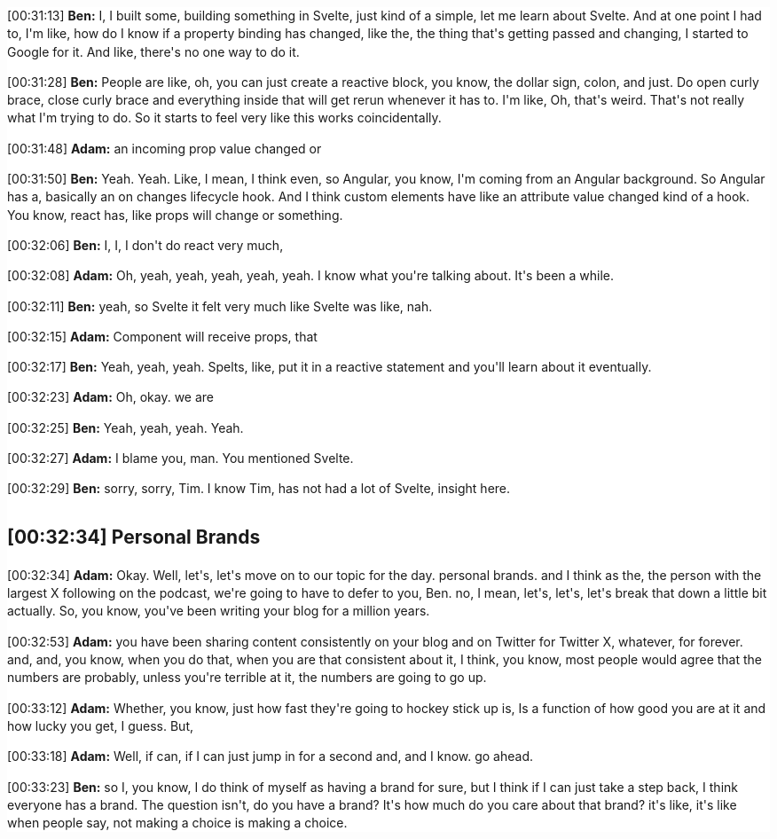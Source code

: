 [00:31:13] **Ben:** I, I built some, building something in Svelte, just kind of a simple, let me learn about Svelte. And at one point I had to, I'm like, how do I know if a property binding has changed, like the, the thing that's getting passed and changing, I started to Google for it. And like, there's no one way to do it.

[00:31:28] **Ben:** People are like, oh, you can just create a reactive block, you know, the dollar sign, colon, and just. Do open curly brace, close curly brace and everything inside that will get rerun whenever it has to. I'm like, Oh, that's weird. That's not really what I'm trying to do. So it starts to feel very like this works coincidentally.

[00:31:48] **Adam:** an incoming prop value changed or

[00:31:50] **Ben:** Yeah. Yeah. Like, I mean, I think even, so Angular, you know, I'm coming from an Angular background. So Angular has a, basically an on changes lifecycle hook. And I think custom elements have like an attribute value changed kind of a hook. You know, react has, like props will change or something.

[00:32:06] **Ben:** I, I, I don't do react very much,

[00:32:08] **Adam:** Oh, yeah, yeah, yeah, yeah, yeah. I know what you're talking about. It's been a while.

[00:32:11] **Ben:** yeah, so Svelte it felt very much like Svelte was like, nah.

[00:32:15] **Adam:** Component will receive props, that

[00:32:17] **Ben:** Yeah, yeah, yeah. Spelts, like, put it in a reactive statement and you'll learn about it eventually.

[00:32:23] **Adam:** Oh, okay. we are

[00:32:25] **Ben:** Yeah, yeah, yeah. Yeah.

[00:32:27] **Adam:** I blame you, man. You mentioned Svelte.

[00:32:29] **Ben:** sorry, sorry, Tim. I know Tim, has not had a lot of Svelte, insight here.

## [00:32:34] Personal Brands

[00:32:34] **Adam:** Okay. Well, let's, let's move on to our topic for the day. personal brands. and I think as the, the person with the largest X following on the podcast, we're going to have to defer to you, Ben. no, I mean, let's, let's, let's break that down a little bit actually. So, you know, you've been writing your blog for a million years.

[00:32:53] **Adam:** you have been sharing content consistently on your blog and on Twitter for Twitter X, whatever, for forever. and, and, you know, when you do that, when you are that consistent about it, I think, you know, most people would agree that the numbers are probably, unless you're terrible at it, the numbers are going to go up.

[00:33:12] **Adam:** Whether, you know, just how fast they're going to hockey stick up is, Is a function of how good you are at it and how lucky you get, I guess. But,

[00:33:18] **Adam:** Well, if can, if I can just jump in for a second and, and I know. go ahead.

[00:33:23] **Ben:** so I, you know, I do think of myself as having a brand for sure, but I think if I can just take a step back, I think everyone has a brand. The question isn't, do you have a brand? It's how much do you care about that brand? it's like, it's like when people say, not making a choice is making a choice.


[working-code]: https://workingcode.dev/
[working-code-discord]: https://workingcode.dev/discord/
[working-code-instagram]: https://www.instagram.com/workingcodepod/
[working-code-patreon]: https://www.patreon.com/workingcodepod
[working-code-twitter]: https://twitter.com/WorkingCodePod
[github]: https://github.com/WorkingCodePod/workingcode/blob/main/src/episodes/167-everyone-likes-their-own-brand.md